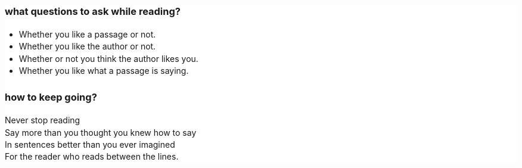 ### what questions to ask while reading?

- Whether you like a passage or not.
- Whether you like the author or not.
- Whether or not you think the author likes you.
- Whether you like what a passage is saying.

### how to keep going?

Never stop reading  
Say more than you thought you knew how to say  
In sentences better than you ever imagined  
For the reader who reads between the lines.
